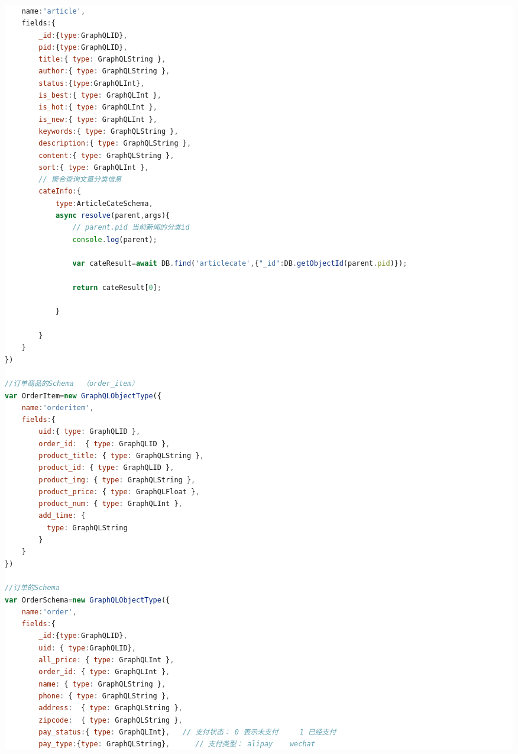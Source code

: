 ```js 
    name:'article',
    fields:{
        _id:{type:GraphQLID},
        pid:{type:GraphQLID},    
        title:{ type: GraphQLString },
        author:{ type: GraphQLString },
        status:{type:GraphQLInt},
        is_best:{ type: GraphQLInt },
        is_hot:{ type: GraphQLInt },
        is_new:{ type: GraphQLInt },
        keywords:{ type: GraphQLString },
        description:{ type: GraphQLString },
        content:{ type: GraphQLString },
        sort:{ type: GraphQLInt },
        // 聚合查询文章分类信息
        cateInfo:{
            type:ArticleCateSchema,
            async resolve(parent,args){
                // parent.pid 当前新闻的分类id
                console.log(parent);

                var cateResult=await DB.find('articlecate',{"_id":DB.getObjectId(parent.pid)});

                return cateResult[0];

            }

        }
    }
})

//订单商品的Schema  （order_item）
var OrderItem=new GraphQLObjectType({
    name:'orderitem',
    fields:{
        uid:{ type: GraphQLID },
        order_id:  { type: GraphQLID },
        product_title: { type: GraphQLString },
        product_id: { type: GraphQLID },    
        product_img: { type: GraphQLString },    
        product_price: { type: GraphQLFloat },  
        product_num: { type: GraphQLInt },        
        add_time: {
          type: GraphQLString        
        }      
    }
})

//订单的Schema
var OrderSchema=new GraphQLObjectType({
    name:'order',
    fields:{
        _id:{type:GraphQLID},
        uid: { type:GraphQLID},
        all_price: { type: GraphQLInt },
        order_id: { type: GraphQLInt },
        name: { type: GraphQLString },  
        phone: { type: GraphQLString },    
        address:  { type: GraphQLString },    
        zipcode:  { type: GraphQLString },    
        pay_status:{ type: GraphQLInt},   // 支付状态： 0 表示未支付     1 已经支付
        pay_type:{type: GraphQLString},      // 支付类型： alipay    wechat  
```